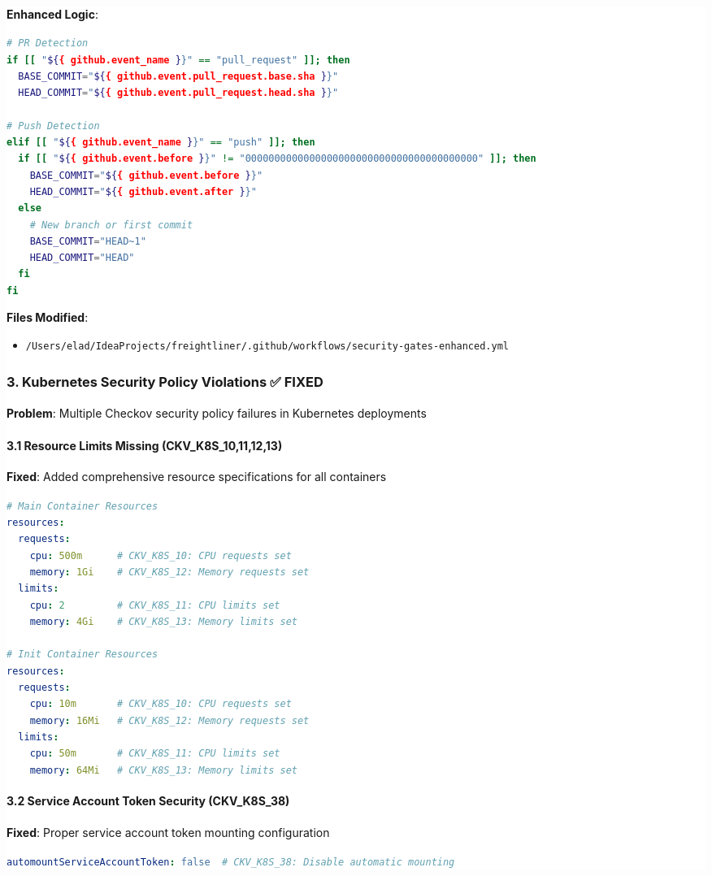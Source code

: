 **Enhanced Logic**:
```bash
# PR Detection
if [[ "${{ github.event_name }}" == "pull_request" ]]; then
  BASE_COMMIT="${{ github.event.pull_request.base.sha }}"
  HEAD_COMMIT="${{ github.event.pull_request.head.sha }}"

# Push Detection  
elif [[ "${{ github.event_name }}" == "push" ]]; then
  if [[ "${{ github.event.before }}" != "0000000000000000000000000000000000000000" ]]; then
    BASE_COMMIT="${{ github.event.before }}"
    HEAD_COMMIT="${{ github.event.after }}"
  else
    # New branch or first commit
    BASE_COMMIT="HEAD~1"
    HEAD_COMMIT="HEAD"
  fi
fi
```

**Files Modified**: 
- `/Users/elad/IdeaProjects/freightliner/.github/workflows/security-gates-enhanced.yml`

### 3. Kubernetes Security Policy Violations ✅ FIXED

**Problem**: Multiple Checkov security policy failures in Kubernetes deployments

#### 3.1 Resource Limits Missing (CKV_K8S_10,11,12,13)
**Fixed**: Added comprehensive resource specifications for all containers

```yaml
# Main Container Resources
resources:
  requests:
    cpu: 500m      # CKV_K8S_10: CPU requests set
    memory: 1Gi    # CKV_K8S_12: Memory requests set
  limits:
    cpu: 2         # CKV_K8S_11: CPU limits set  
    memory: 4Gi    # CKV_K8S_13: Memory limits set

# Init Container Resources
resources:
  requests:
    cpu: 10m       # CKV_K8S_10: CPU requests set
    memory: 16Mi   # CKV_K8S_12: Memory requests set
  limits:
    cpu: 50m       # CKV_K8S_11: CPU limits set
    memory: 64Mi   # CKV_K8S_13: Memory limits set
```

#### 3.2 Service Account Token Security (CKV_K8S_38)
**Fixed**: Proper service account token mounting configuration

```yaml
automountServiceAccountToken: false  # CKV_K8S_38: Disable automatic mounting
```
